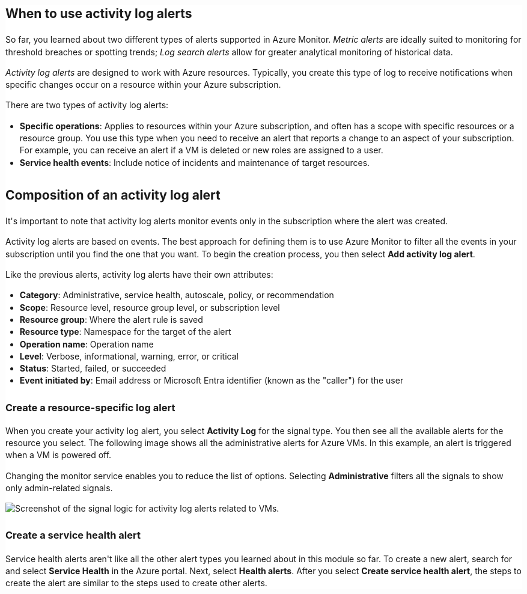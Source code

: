 ## When to use activity log alerts

So far, you learned about two different types of alerts supported in Azure Monitor. _Metric alerts_ are ideally suited to monitoring for threshold breaches or spotting trends; _Log search alerts_ allow for greater analytical monitoring of historical data.

_Activity log alerts_ are designed to work with Azure resources. Typically, you create this type of log to receive notifications when specific changes occur on a resource within your Azure subscription.

There are two types of activity log alerts:

- **Specific operations**: Applies to resources within your Azure subscription, and often has a scope with specific resources or a resource group. You use this type when you need to receive an alert that reports a change to an aspect of your subscription. For example, you can receive an alert if a VM is deleted or new roles are assigned to a user.
- **Service health events**: Include notice of incidents and maintenance of target resources.

## Composition of an activity log alert

It's important to note that activity log alerts monitor events only in the subscription where the alert was created.

Activity log alerts are based on events. The best approach for defining them is to use Azure Monitor to filter all the events in your subscription until you find the one that you want. To begin the creation process, you then select **Add activity log alert**.

Like the previous alerts, activity log alerts have their own attributes:

- **Category**: Administrative, service health, autoscale, policy, or recommendation
- **Scope**: Resource level, resource group level, or subscription level
- **Resource group**: Where the alert rule is saved
- **Resource type**: Namespace for the target of the alert
- **Operation name**: Operation name
- **Level**: Verbose, informational, warning, error, or critical
- **Status**: Started, failed, or succeeded
- **Event initiated by**: Email address or Microsoft Entra identifier (known as the "caller") for the user

### Create a resource-specific log alert

When you create your activity log alert, you select **Activity Log** for the signal type. You then see all the available alerts for the resource you select. The following image shows all the administrative alerts for Azure VMs. In this example, an alert is triggered when a VM is powered off.

Changing the monitor service enables you to reduce the list of options. Selecting **Administrative** filters all the signals to show only admin-related signals.

![Screenshot of the signal logic for activity log alerts related to VMs.](https://learn.microsoft.com/en-us/training/modules/incident-response-with-alerting-on-azure/media/6-example-activity-log-alert.png)

### Create a service health alert

Service health alerts aren't like all the other alert types you learned about in this module so far. To create a new alert, search for and select **Service Health** in the Azure portal. Next, select **Health alerts**. After you select **Create service health alert**, the steps to create the alert are similar to the steps used to create other alerts.
